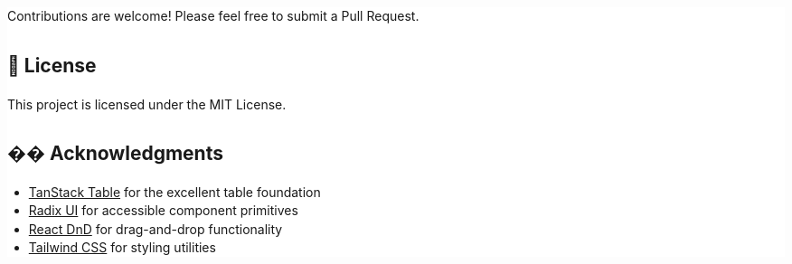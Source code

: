 Contributions are welcome! Please feel free to submit a Pull Request.

## 📄 License

This project is licensed under the MIT License.

## �� Acknowledgments

- [TanStack Table](https://tanstack.com/table) for the excellent table foundation
- [Radix UI](https://www.radix-ui.com/) for accessible component primitives
- [React DnD](https://react-dnd.github.io/react-dnd/) for drag-and-drop functionality
- [Tailwind CSS](https://tailwindcss.com/) for styling utilities
